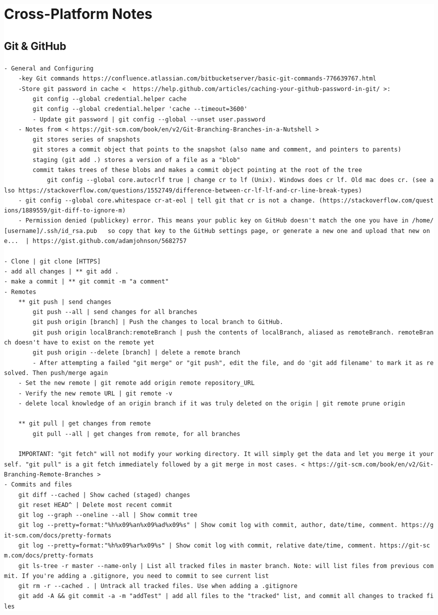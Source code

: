

# Cross-Platform Notes

## Git & GitHub
    - General and Configuring
        -key Git commands https://confluence.atlassian.com/bitbucketserver/basic-git-commands-776639767.html
        -Store git password in cache <  https://help.github.com/articles/caching-your-github-password-in-git/ >:
            git config --global credential.helper cache
            git config --global credential.helper 'cache --timeout=3600'
            - Update git password | git config --global --unset user.password
        - Notes from < https://git-scm.com/book/en/v2/Git-Branching-Branches-in-a-Nutshell >
            git stores series of snapshots
            git stores a commit object that points to the snapshot (also name and comment, and pointers to parents)
            staging (git add .) stores a version of a file as a "blob"
            commit takes trees of these blobs and makes a commit object pointing at the root of the tree
                git config --global core.autocrlf true | change cr to lf (Unix). Windows does cr lf. Old mac does cr. (see also https://stackoverflow.com/questions/1552749/difference-between-cr-lf-lf-and-cr-line-break-types)
        - git config --global core.whitespace cr-at-eol | tell git that cr is not a change. (https://stackoverflow.com/questions/1889559/git-diff-to-ignore-m)
        - Permission denied (publickey) error. This means your public key on GitHub doesn't match the one you have in /home/[username]/.ssh/id_rsa.pub   so copy that key to the GitHub settings page, or generate a new one and upload that new one...  | https://gist.github.com/adamjohnson/5682757

    - Clone | git clone [HTTPS]
    - add all changes | ** git add .
    - make a commit | ** git commit -m "a comment"
    - Remotes
        ** git push | send changes
            git push --all | send changes for all branches
            git push origin [branch] | Push the changes to local branch to GitHub.
            git push origin localBranch:remoteBranch | push the contents of localBranch, aliased as remoteBranch. remoteBranch doesn't have to exist on the remote yet
            git push origin --delete [branch] | delete a remote branch
            - After attempting a failed "git merge" or "git push", edit the file, and do 'git add filename' to mark it as resolved. Then push/merge again
        - Set the new remote | git remote add origin remote repository_URL
        - Verify the new remote URL | git remote -v
        - delete local knowledge of an origin branch if it was truly deleted on the origin | git remote prune origin

        ** git pull | get changes from remote
            git pull --all | get changes from remote, for all branches

        IMPORTANT: "git fetch" will not modify your working directory. It will simply get the data and let you merge it yourself. "git pull" is a git fetch immediately followed by a git merge in most cases. < https://git-scm.com/book/en/v2/Git-Branching-Remote-Branches >
    - Commits and files
        git diff --cached | Show cached (staged) changes
        git reset HEAD^ | Delete most recent commit
        git log --graph --oneline --all | Show commit tree
        git log --pretty=format:"%h%x09%an%x09%ad%x09%s" | Show comit log with commit, author, date/time, comment. https://git-scm.com/docs/pretty-formats
        git log --pretty=format:"%h%x09%ar%x09%s" | Show comit log with commit, relative date/time, comment. https://git-scm.com/docs/pretty-formats
        git ls-tree -r master --name-only | List all tracked files in master branch. Note: will list files from previous commit. If you're adding a .gitignore, you need to commit to see current list
        git rm -r --cached . | Untrack all tracked files. Use when adding a .gitignore
        git add -A && git commit -a -m "addTest" | add all files to the "tracked" list, and commit all changes to tracked files